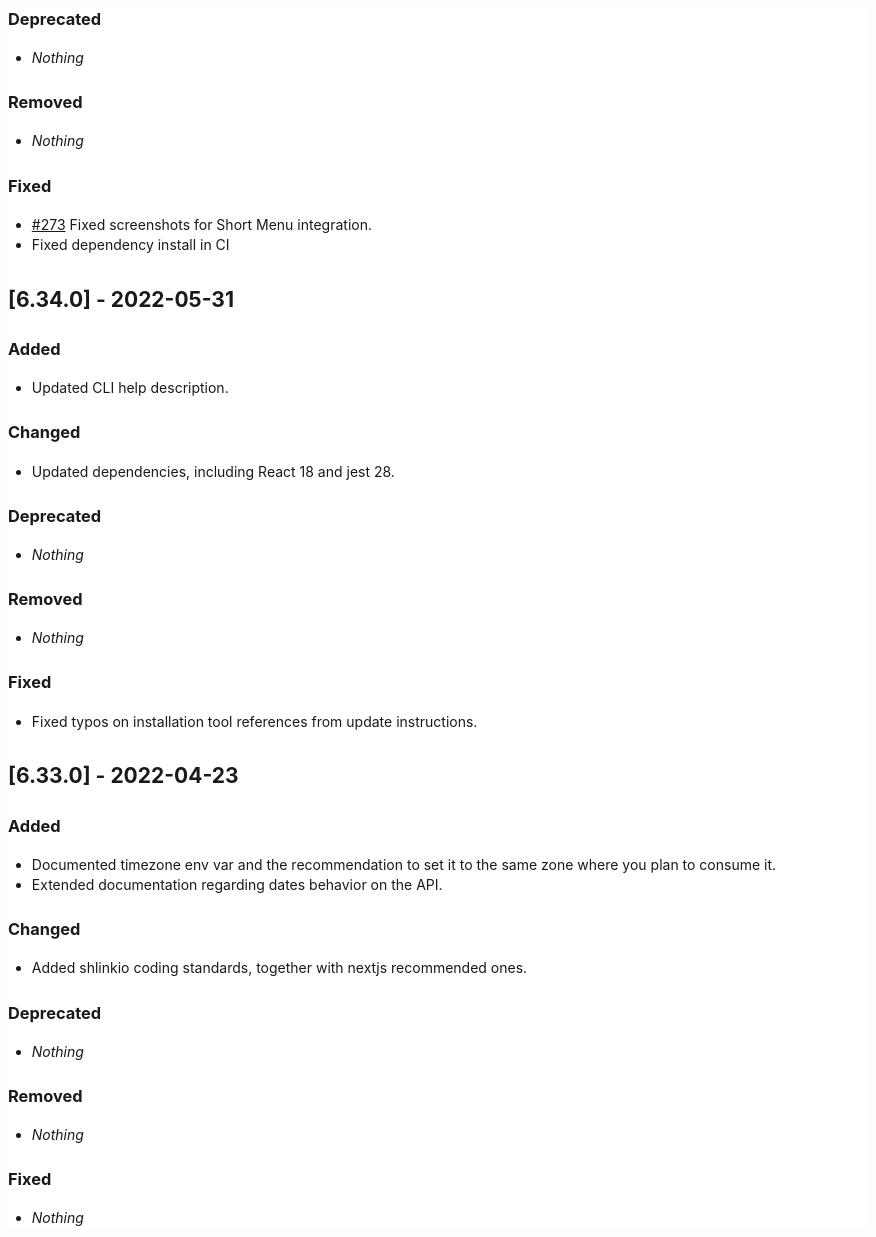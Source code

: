 ### Deprecated
* *Nothing*

### Removed
* *Nothing*

### Fixed
* [#273](https://github.com/shlinkio/shlink.io/pull/273) Fixed screenshots for Short Menu integration.
* Fixed dependency install in CI


## [6.34.0] - 2022-05-31
### Added
* Updated CLI help description.

### Changed
* Updated dependencies, including React 18 and jest 28.

### Deprecated
* *Nothing*

### Removed
* *Nothing*

### Fixed
* Fixed typos on installation tool references from update instructions.


## [6.33.0] - 2022-04-23
### Added
* Documented timezone env var and the recommendation to set it to the same zone where you plan to consume it.
* Extended documentation regarding dates behavior on the API.

### Changed
* Added shlinkio coding standards, together with nextjs recommended ones.

### Deprecated
* *Nothing*

### Removed
* *Nothing*

### Fixed
* *Nothing*
